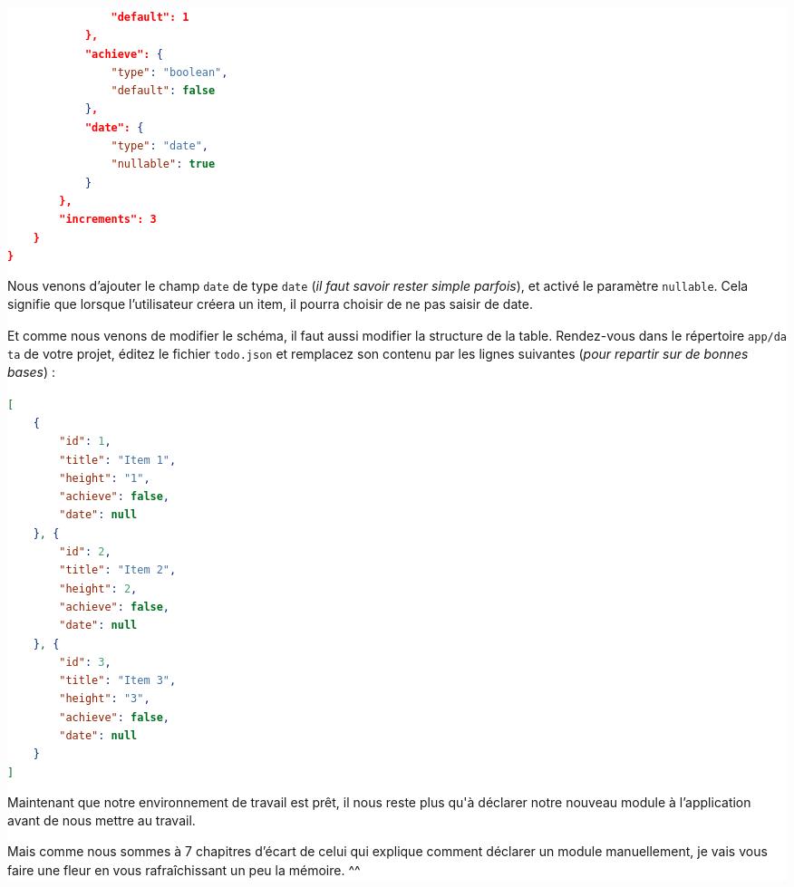```json
                "default": 1
            },
            "achieve": {
                "type": "boolean",
                "default": false
            },
            "date": {
                "type": "date",
                "nullable": true
            }
        },
        "increments": 3
    }
}
```

Nous venons d’ajouter le champ `date` de type `date` (*il faut savoir rester simple parfois*), et activé le paramètre `nullable`. Cela signifie que lorsque l’utilisateur créera un item, il pourra choisir de ne pas saisir de date. 

Et comme nous venons de modifier le schéma, il faut aussi modifier la structure de la table. Rendez-vous dans le répertoire `app/data` de votre projet, éditez le fichier `todo.json` et remplacez son contenu par les lignes suivantes (*pour repartir sur de bonnes bases*) :

```json
[
    {
        "id": 1,
        "title": "Item 1",
        "height": "1",
        "achieve": false,
        "date": null
    }, {
        "id": 2,
        "title": "Item 2",
        "height": 2,
        "achieve": false,
        "date": null
    }, {
        "id": 3,
        "title": "Item 3",
        "height": "3",
        "achieve": false,
        "date": null
    }
]
```

Maintenant que notre environnement de travail est prêt, il nous reste plus qu'à déclarer notre nouveau module à l’application avant de nous mettre au travail.

Mais comme nous sommes à 7 chapitres d’écart de celui qui explique comment déclarer un module manuellement, je vais vous faire une fleur en vous rafraîchissant un peu la mémoire. ^^ 
